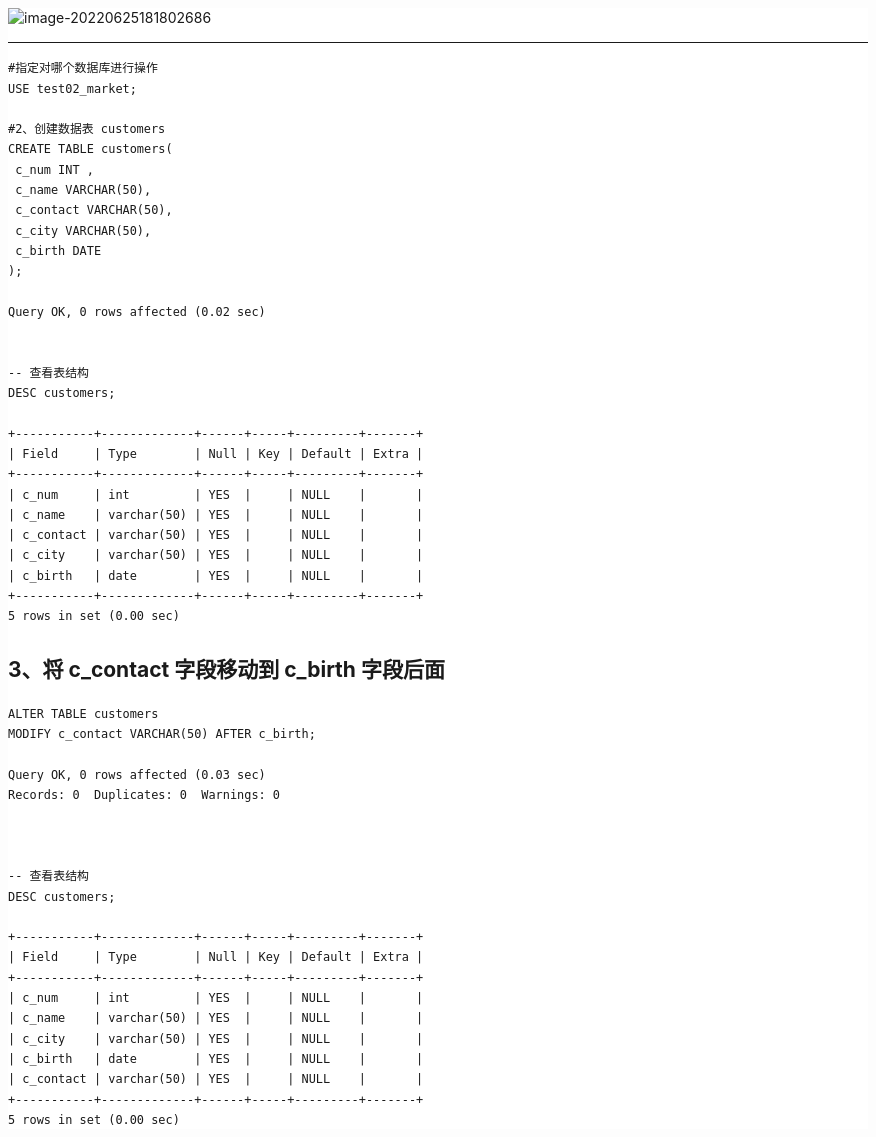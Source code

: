 ![image-20220625181802686](https://cdn.jsdelivr.net/gh/fgcy-333/gitnote-images/image-20220625181802686.png)

---



~~~mysql
#指定对哪个数据库进行操作
USE test02_market;

#2、创建数据表 customers
CREATE TABLE customers(
 c_num INT ,
 c_name VARCHAR(50),
 c_contact VARCHAR(50),
 c_city VARCHAR(50),
 c_birth DATE
);

Query OK, 0 rows affected (0.02 sec)


-- 查看表结构
DESC customers;

+-----------+-------------+------+-----+---------+-------+
| Field     | Type        | Null | Key | Default | Extra |
+-----------+-------------+------+-----+---------+-------+
| c_num     | int         | YES  |     | NULL    |       |
| c_name    | varchar(50) | YES  |     | NULL    |       |
| c_contact | varchar(50) | YES  |     | NULL    |       |
| c_city    | varchar(50) | YES  |     | NULL    |       |
| c_birth   | date        | YES  |     | NULL    |       |
+-----------+-------------+------+-----+---------+-------+
5 rows in set (0.00 sec)
~~~





##  	3、将 c_contact 字段移动到 c_birth 字段后面

~~~MYSQL
ALTER TABLE customers
MODIFY c_contact VARCHAR(50) AFTER c_birth;

Query OK, 0 rows affected (0.03 sec)
Records: 0  Duplicates: 0  Warnings: 0



-- 查看表结构
DESC customers;

+-----------+-------------+------+-----+---------+-------+
| Field     | Type        | Null | Key | Default | Extra |
+-----------+-------------+------+-----+---------+-------+
| c_num     | int         | YES  |     | NULL    |       |
| c_name    | varchar(50) | YES  |     | NULL    |       |
| c_city    | varchar(50) | YES  |     | NULL    |       |
| c_birth   | date        | YES  |     | NULL    |       |
| c_contact | varchar(50) | YES  |     | NULL    |       |
+-----------+-------------+------+-----+---------+-------+
5 rows in set (0.00 sec)
~~~
